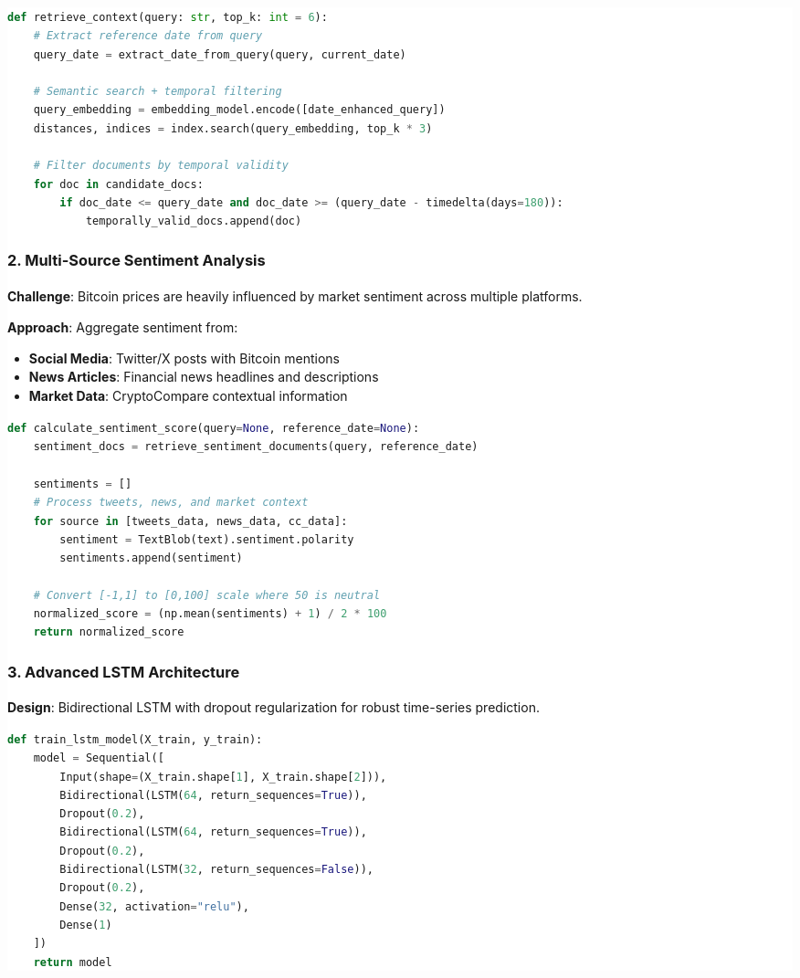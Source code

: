 ```python
def retrieve_context(query: str, top_k: int = 6):
    # Extract reference date from query
    query_date = extract_date_from_query(query, current_date)
    
    # Semantic search + temporal filtering
    query_embedding = embedding_model.encode([date_enhanced_query])
    distances, indices = index.search(query_embedding, top_k * 3)
    
    # Filter documents by temporal validity
    for doc in candidate_docs:
        if doc_date <= query_date and doc_date >= (query_date - timedelta(days=180)):
            temporally_valid_docs.append(doc)
```

### 2. Multi-Source Sentiment Analysis

**Challenge**: Bitcoin prices are heavily influenced by market sentiment across multiple platforms.

**Approach**: Aggregate sentiment from:
- **Social Media**: Twitter/X posts with Bitcoin mentions
- **News Articles**: Financial news headlines and descriptions  
- **Market Data**: CryptoCompare contextual information

```python
def calculate_sentiment_score(query=None, reference_date=None):
    sentiment_docs = retrieve_sentiment_documents(query, reference_date)
    
    sentiments = []
    # Process tweets, news, and market context
    for source in [tweets_data, news_data, cc_data]:
        sentiment = TextBlob(text).sentiment.polarity
        sentiments.append(sentiment)
    
    # Convert [-1,1] to [0,100] scale where 50 is neutral
    normalized_score = (np.mean(sentiments) + 1) / 2 * 100
    return normalized_score
```

### 3. Advanced LSTM Architecture

**Design**: Bidirectional LSTM with dropout regularization for robust time-series prediction.

```python
def train_lstm_model(X_train, y_train):
    model = Sequential([
        Input(shape=(X_train.shape[1], X_train.shape[2])),
        Bidirectional(LSTM(64, return_sequences=True)),
        Dropout(0.2),
        Bidirectional(LSTM(64, return_sequences=True)), 
        Dropout(0.2),
        Bidirectional(LSTM(32, return_sequences=False)),
        Dropout(0.2),
        Dense(32, activation="relu"),
        Dense(1)
    ])
    return model
```
